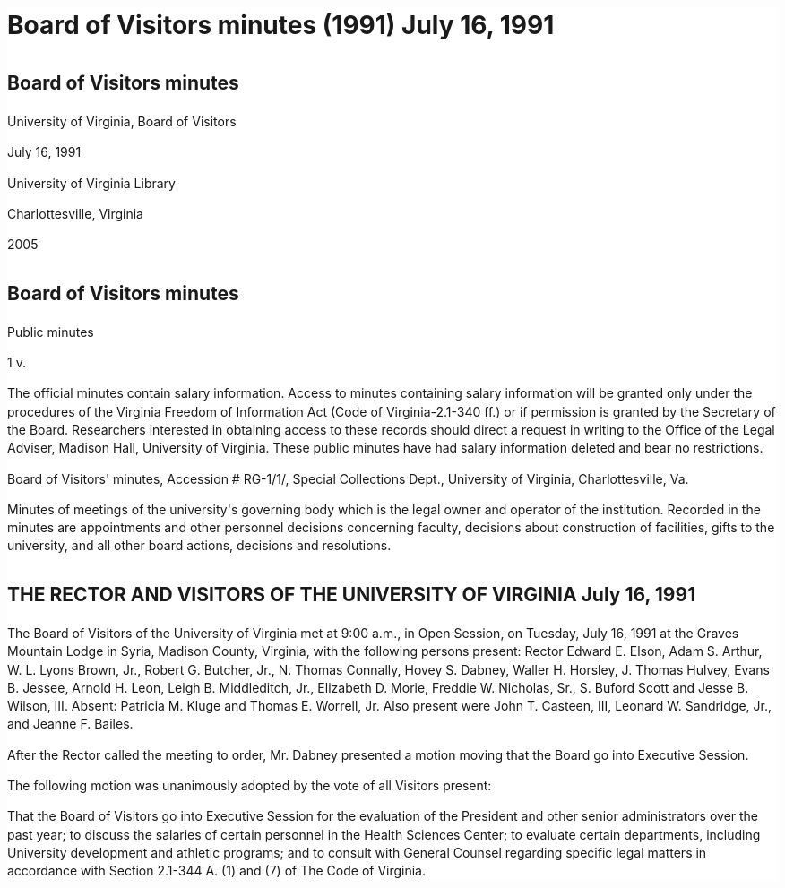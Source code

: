 </script>

# Board of Visitors minutes (1991) July 16, 1991

## Board of Visitors minutes

University of Virginia, Board of Visitors

July 16, 1991

University of Virginia Library

Charlottesville, Virginia

2005

## Board of Visitors minutes

Public minutes

1 v.

The official minutes contain salary information. Access to minutes containing salary information will be granted only under the procedures of the Virginia Freedom of Information Act (Code of Virginia-2.1-340 ff.) or if permission is granted by the Secretary of the Board. Researchers interested in obtaining access to these records should direct a request in writing to the Office of the Legal Adviser, Madison Hall, University of Virginia. These public minutes have had salary information deleted and bear no restrictions.

Board of Visitors' minutes, Accession # RG-1/1/, Special Collections Dept., University of Virginia, Charlottesville, Va.

Minutes of meetings of the university's governing body which is the legal owner and operator of the institution. Recorded in the minutes are appointments and other personnel decisions concerning faculty, decisions about construction of facilities, gifts to the university, and all other board actions, decisions and resolutions.

## THE RECTOR AND VISITORS OF THE UNIVERSITY OF VIRGINIA July 16, 1991

The Board of Visitors of the University of Virginia met at 9:00 a.m., in Open Session, on Tuesday, July 16, 1991 at the Graves Mountain Lodge in Syria, Madison County, Virginia, with the following persons present: Rector Edward E. Elson, Adam S. Arthur, W. L. Lyons Brown, Jr., Robert G. Butcher, Jr., N. Thomas Connally, Hovey S. Dabney, Waller H. Horsley, J. Thomas Hulvey, Evans B. Jessee, Arnold H. Leon, Leigh B. Middleditch, Jr., Elizabeth D. Morie, Freddie W. Nicholas, Sr., S. Buford Scott and Jesse B. Wilson, III. Absent: Patricia M. Kluge and Thomas E. Worrell, Jr. Also present were John T. Casteen, III, Leonard W. Sandridge, Jr., and Jeanne F. Bailes.

After the Rector called the meeting to order, Mr. Dabney presented a motion moving that the Board go into Executive Session.

The following motion was unanimously adopted by the vote of all Visitors present:

That the Board of Visitors go into Executive Session for the evaluation of the President and other senior administrators over the past year; to discuss the salaries of certain personnel in the Health Sciences Center; to evaluate certain departments, including University development and athletic programs; and to consult with General Counsel regarding specific legal matters in accordance with Section 2.1-344 A. (1) and (7) of The Code of Virginia.
